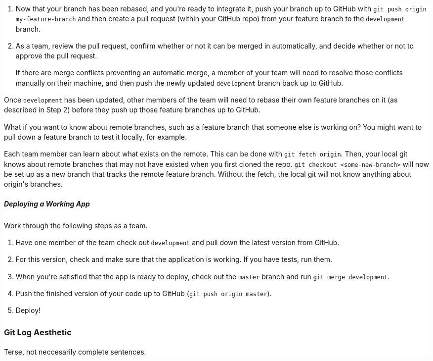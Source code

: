 1. Now that your branch has been rebased, and you're ready to integrate it,
   push your branch up to GitHub with `git push origin my-feature-branch`
   and then create a pull request (within your GitHub repo)
   from your feature branch to the `development` branch.

1. As a team, review the pull request, confirm whether or not
   it can be merged in automatically, and decide whether or not
   to approve the pull request.

   If there are merge conflicts preventing an automatic merge,
   a member of your team will need to resolve those conflicts manually
   on their machine, and then push the newly updated `development` branch
   back up to GitHub.

Once `development` has been updated, other members of the team
will need to rebase their own feature branches on it (as described in Step 2)
before they push up those feature branches up to GitHub.

What if you want to know about remote branches, such as a feature branch that
someone else is working on? You might want to pull down a feature branch to
test it locally, for example.

Each team member can learn about what exists on the remote. This can be done
with `git fetch origin`. Then, your local git knows about remote branches that
may not have existed when you first cloned the repo.
`git checkout <some-new-branch>` will now be set up as a new branch that tracks
the remote feature branch. Without the fetch, the local git will not know
anything about origin's branches.

##### Deploying a Working App

Work through the following steps as a team.

1. Have one member of the team check out `development`
   and pull down the latest version from GitHub.

1. For this version, check and make sure that the application is working.
   If you have tests, run them.

1. When you're satisfied that the app is ready to deploy,
   check out the `master` branch and run `git merge development`.

1. Push the finished version of your code up to GitHub
   (`git push origin master`).

1. Deploy!

### Git Log Aesthetic

Terse, not neccesarily complete sentences.
